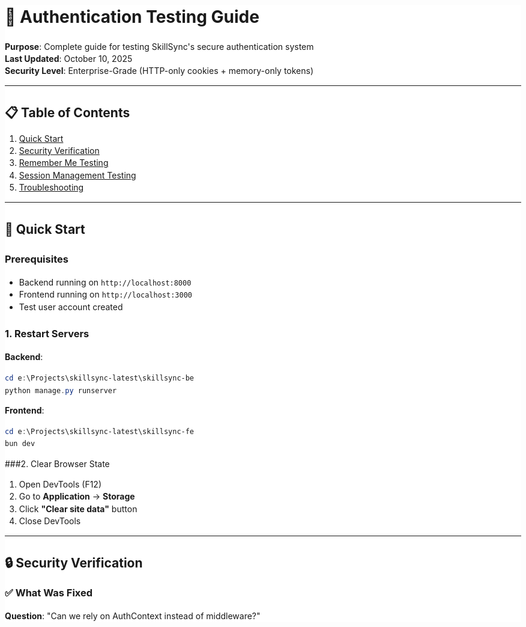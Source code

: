 # 🔐 Authentication Testing Guide

**Purpose**: Complete guide for testing SkillSync's secure authentication system  
**Last Updated**: October 10, 2025  
**Security Level**: Enterprise-Grade (HTTP-only cookies + memory-only tokens)

---

## 📋 Table of Contents
1. [Quick Start](#quick-start)
2. [Security Verification](#security-verification)
3. [Remember Me Testing](#remember-me-testing)
4. [Session Management Testing](#session-management-testing)
5. [Troubleshooting](#troubleshooting)

---

## 🚀 Quick Start

### Prerequisites
- Backend running on `http://localhost:8000`
- Frontend running on `http://localhost:3000`
- Test user account created

### 1. Restart Servers

**Backend**:
```powershell
cd e:\Projects\skillsync-latest\skillsync-be
python manage.py runserver
```

**Frontend**:
```powershell
cd e:\Projects\skillsync-latest\skillsync-fe
bun dev
```

###2. Clear Browser State
1. Open DevTools (F12)
2. Go to **Application** → **Storage**
3. Click **"Clear site data"** button
4. Close DevTools

---

## 🔒 Security Verification

### ✅ What Was Fixed

**Question**: "Can we rely on AuthContext instead of middleware?"

